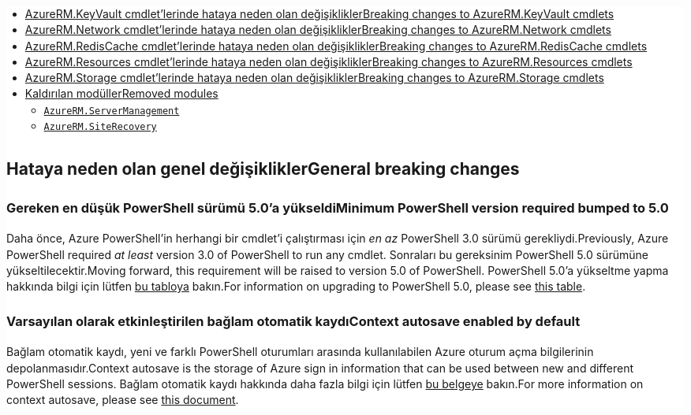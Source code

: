 - [<span data-ttu-id="6dc22-116">AzureRM.KeyVault cmdlet’lerinde hataya neden olan değişiklikler</span><span class="sxs-lookup"><span data-stu-id="6dc22-116">Breaking changes to AzureRM.KeyVault cmdlets</span></span>](#breaking-changes-to-azurermkeyvault-cmdlets)
- [<span data-ttu-id="6dc22-117">AzureRM.Network cmdlet’lerinde hataya neden olan değişiklikler</span><span class="sxs-lookup"><span data-stu-id="6dc22-117">Breaking changes to AzureRM.Network cmdlets</span></span>](#breaking-changes-to-azurermnetwork-cmdlets)
- [<span data-ttu-id="6dc22-118">AzureRM.RedisCache cmdlet’lerinde hataya neden olan değişiklikler</span><span class="sxs-lookup"><span data-stu-id="6dc22-118">Breaking changes to AzureRM.RedisCache cmdlets</span></span>](#breaking-changes-to-azurermrediscache-cmdlets)
- [<span data-ttu-id="6dc22-119">AzureRM.Resources cmdlet’lerinde hataya neden olan değişiklikler</span><span class="sxs-lookup"><span data-stu-id="6dc22-119">Breaking changes to AzureRM.Resources cmdlets</span></span>](#breaking-changes-to-azurermresources-cmdlets)
- [<span data-ttu-id="6dc22-120">AzureRM.Storage cmdlet’lerinde hataya neden olan değişiklikler</span><span class="sxs-lookup"><span data-stu-id="6dc22-120">Breaking changes to AzureRM.Storage cmdlets</span></span>](#breaking-changes-to-azurermstorage-cmdlets)
- [<span data-ttu-id="6dc22-121">Kaldırılan modüller</span><span class="sxs-lookup"><span data-stu-id="6dc22-121">Removed modules</span></span>](#removed-modules)
    - [`AzureRM.ServerManagement`](#azurermservermanagement)
    - [`AzureRM.SiteRecovery`](#azurermsiterecovery)

## <a name="general-breaking-changes"></a><span data-ttu-id="6dc22-122">Hataya neden olan genel değişiklikler</span><span class="sxs-lookup"><span data-stu-id="6dc22-122">General breaking changes</span></span>

### <a name="minimum-powershell-version-required-bumped-to-50"></a><span data-ttu-id="6dc22-123">Gereken en düşük PowerShell sürümü 5.0’a yükseldi</span><span class="sxs-lookup"><span data-stu-id="6dc22-123">Minimum PowerShell version required bumped to 5.0</span></span>

<span data-ttu-id="6dc22-124">Daha önce, Azure PowerShell’in herhangi bir cmdlet’i çalıştırması için _en az_ PowerShell 3.0 sürümü gerekliydi.</span><span class="sxs-lookup"><span data-stu-id="6dc22-124">Previously, Azure PowerShell required _at least_ version 3.0 of PowerShell to run any cmdlet.</span></span> <span data-ttu-id="6dc22-125">Sonraları bu gereksinim PowerShell 5.0 sürümüne yükseltilecektir.</span><span class="sxs-lookup"><span data-stu-id="6dc22-125">Moving forward, this requirement will be raised to version 5.0 of PowerShell.</span></span> <span data-ttu-id="6dc22-126">PowerShell 5.0’a yükseltme yapma hakkında bilgi için lütfen [bu tabloya](https://docs.microsoft.com/en-us/powershell/scripting/setup/installing-windows-powershell?view=powershell-6#upgrading-existing-windows-powershell) bakın.</span><span class="sxs-lookup"><span data-stu-id="6dc22-126">For information on upgrading to PowerShell 5.0, please see [this table](https://docs.microsoft.com/en-us/powershell/scripting/setup/installing-windows-powershell?view=powershell-6#upgrading-existing-windows-powershell).</span></span>

### <a name="context-autosave-enabled-by-default"></a><span data-ttu-id="6dc22-127">Varsayılan olarak etkinleştirilen bağlam otomatik kaydı</span><span class="sxs-lookup"><span data-stu-id="6dc22-127">Context autosave enabled by default</span></span>

<span data-ttu-id="6dc22-128">Bağlam otomatik kaydı, yeni ve farklı PowerShell oturumları arasında kullanılabilen Azure oturum açma bilgilerinin depolanmasıdır.</span><span class="sxs-lookup"><span data-stu-id="6dc22-128">Context autosave is the storage of Azure sign in information that can be used between new and different PowerShell sessions.</span></span> <span data-ttu-id="6dc22-129">Bağlam otomatik kaydı hakkında daha fazla bilgi için lütfen [bu belgeye](https://docs.microsoft.com/en-us/powershell/azure/context-persistence) bakın.</span><span class="sxs-lookup"><span data-stu-id="6dc22-129">For more information on context autosave, please see [this document](https://docs.microsoft.com/en-us/powershell/azure/context-persistence).</span></span>
